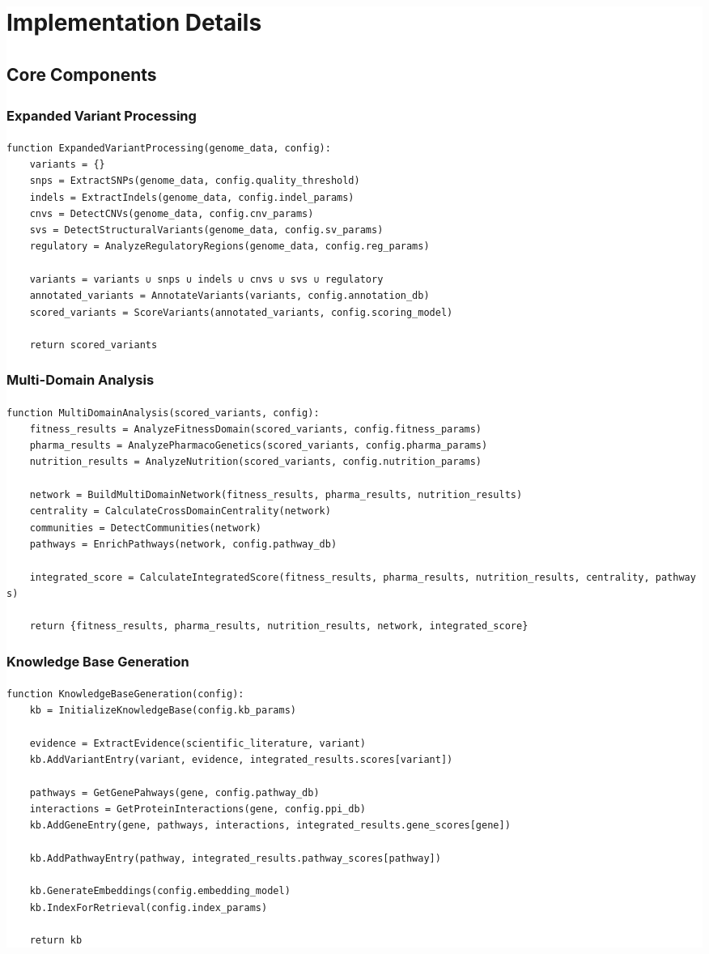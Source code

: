 # Implementation Details

## Core Components

### Expanded Variant Processing

```
function ExpandedVariantProcessing(genome_data, config):
    variants = {}
    snps = ExtractSNPs(genome_data, config.quality_threshold)
    indels = ExtractIndels(genome_data, config.indel_params)
    cnvs = DetectCNVs(genome_data, config.cnv_params)
    svs = DetectStructuralVariants(genome_data, config.sv_params)
    regulatory = AnalyzeRegulatoryRegions(genome_data, config.reg_params)

    variants = variants ∪ snps ∪ indels ∪ cnvs ∪ svs ∪ regulatory
    annotated_variants = AnnotateVariants(variants, config.annotation_db)
    scored_variants = ScoreVariants(annotated_variants, config.scoring_model)

    return scored_variants
```

### Multi-Domain Analysis

```
function MultiDomainAnalysis(scored_variants, config):
    fitness_results = AnalyzeFitnessDomain(scored_variants, config.fitness_params)
    pharma_results = AnalyzePharmacoGenetics(scored_variants, config.pharma_params)
    nutrition_results = AnalyzeNutrition(scored_variants, config.nutrition_params)

    network = BuildMultiDomainNetwork(fitness_results, pharma_results, nutrition_results)
    centrality = CalculateCrossDomainCentrality(network)
    communities = DetectCommunities(network)
    pathways = EnrichPathways(network, config.pathway_db)

    integrated_score = CalculateIntegratedScore(fitness_results, pharma_results, nutrition_results, centrality, pathways)

    return {fitness_results, pharma_results, nutrition_results, network, integrated_score}
```

### Knowledge Base Generation

```
function KnowledgeBaseGeneration(config):
    kb = InitializeKnowledgeBase(config.kb_params)

    evidence = ExtractEvidence(scientific_literature, variant)
    kb.AddVariantEntry(variant, evidence, integrated_results.scores[variant])

    pathways = GetGenePahways(gene, config.pathway_db)
    interactions = GetProteinInteractions(gene, config.ppi_db)
    kb.AddGeneEntry(gene, pathways, interactions, integrated_results.gene_scores[gene])

    kb.AddPathwayEntry(pathway, integrated_results.pathway_scores[pathway])

    kb.GenerateEmbeddings(config.embedding_model)
    kb.IndexForRetrieval(config.index_params)

    return kb
```
